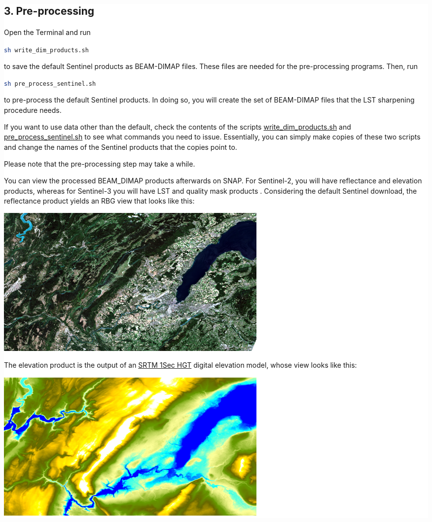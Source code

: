 ## 3. Pre-processing

Open the Terminal and run

```sh
sh write_dim_products.sh
```

to save the default Sentinel products as BEAM-DIMAP files. These files are needed for the pre-processing programs. Then, run

```sh
sh pre_process_sentinel.sh
```

to pre-process the default Sentinel products. In doing so, you will create the set of BEAM-DIMAP files that the LST sharpening procedure needs.

If you want to use data other than the default, check the contents of the scripts [write_dim_products.sh](write_dim_products.sh) and  [pre_process_sentinel.sh](pre_process_sentinel.sh) to see what commands you need to issue. Essentially, you can simply make copies of these two scripts and change the names of the Sentinel products that the copies point to.

Please note that the pre-processing step may take a while.

You can view the processed BEAM_DIMAP products afterwards on SNAP. For Sentinel-2, you will have reflectance and elevation products, whereas for Sentinel-3 you will have LST and quality mask products . Considering the default Sentinel download, the reflectance product yields an RBG view that looks like this:

![High Resolution Reflectance](/images/thumb_S2B_MSIL2A_20200820T103629_N0214_R008_T31TGM_20200820T133254_processed_reflectance_RGB.png)

The elevation product is the output of an [SRTM 1Sec HGT](https://en.wikipedia.org/wiki/Shuttle_Radar_Topography_Mission) digital elevation model, whose view looks like this:

![Elevation](/images/thumb_S2B_MSIL2A_20200820T103629_N0214_R008_T31TGM_20200820T133254_processed_elevation.png)

